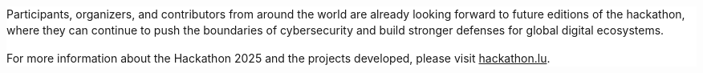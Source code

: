 Participants, organizers, and contributors from around the world are already looking forward to future editions of the hackathon, where they can continue to push the boundaries of cybersecurity and build stronger defenses for global digital ecosystems.

For more information about the Hackathon 2025 and the projects developed, please visit [hackathon.lu](https://hackathon.lu).
